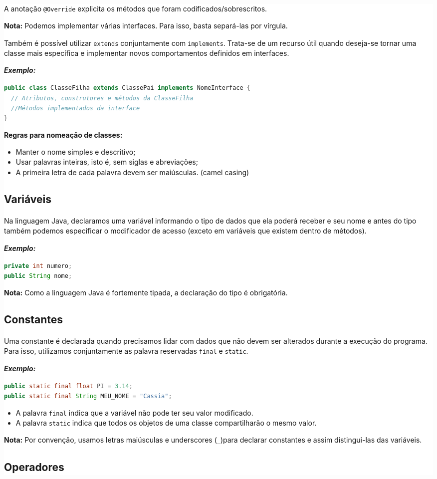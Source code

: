 A anotação ``@Override`` explicita os métodos que foram codificados/sobrescritos.

**Nota:** Podemos implementar várias interfaces. Para isso, basta separá-las por vírgula.

Também é possível utilizar ``extends`` conjuntamente com ``implements``. Trata-se de um recurso útil quando deseja-se tornar uma classe mais
específica e implementar novos comportamentos definidos em interfaces.

***Exemplo:***

```java
public class ClasseFilha extends ClassePai implements NomeInterface {
  // Atributos, construtores e métodos da ClasseFilha
  //Métodos implementados da interface
}
```

**Regras para nomeação de classes:**

* Manter o nome simples e descritivo;
* Usar palavras inteiras, isto é, sem siglas e abreviações;
* A primeira letra de cada palavra devem ser maiúsculas. (camel casing)

## Variáveis

Na linguagem Java, declaramos uma variável informando o tipo de dados que ela poderá receber e seu nome e antes do tipo também podemos
especificar o modificador de acesso (exceto em variáveis que existem dentro de métodos).

***Exemplo:***

``` java
private int numero;
public String nome;
```

**Nota:** Como a linguagem Java é fortemente tipada, a declaração do tipo é obrigatória.

## Constantes

Uma constante é declarada quando precisamos lidar com dados que não devem ser alterados durante a execução do programa. Para isso,
utilizamos conjuntamente as palavra reservadas ``final`` e ``static``.

***Exemplo:***

``` java
public static final float PI = 3.14;
public static final String MEU_NOME = "Cassia";
```

* A palavra ``final`` indica que a variável não pode ter seu valor modificado.
* A palavra ``static`` indica que todos os objetos de uma classe compartilharão o mesmo valor.

**Nota:** Por convenção, usamos letras maiúsculas e underscores (`_`)para declarar constantes e assim distingui-las das variáveis.

## Operadores
